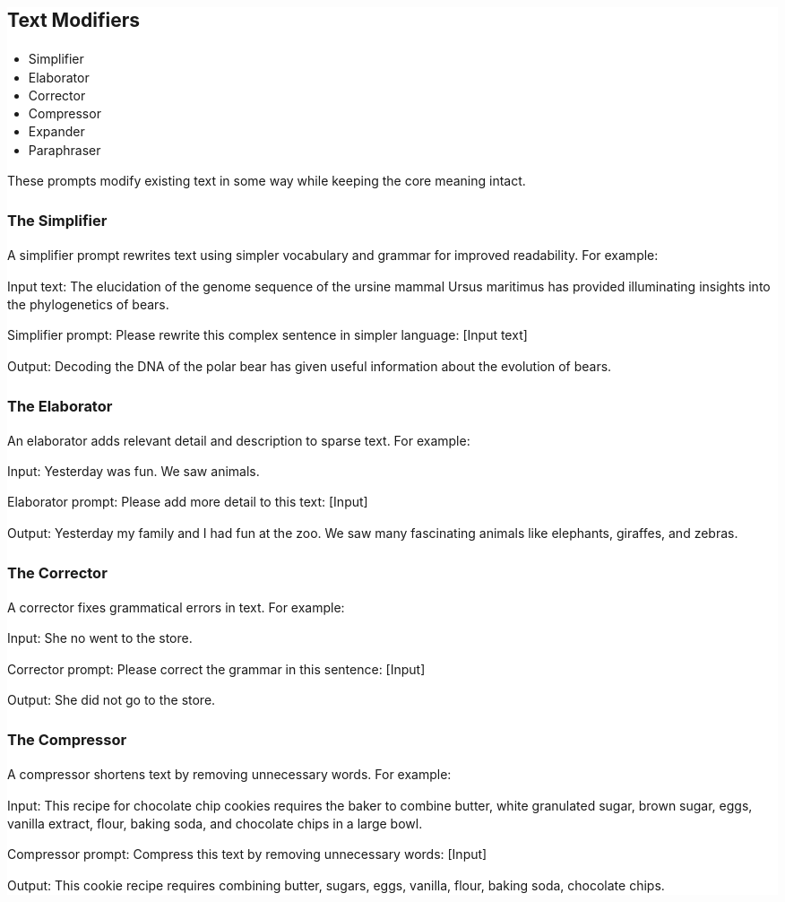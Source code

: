 
## Text Modifiers

- Simplifier
- Elaborator
- Corrector
- Compressor
- Expander
- Paraphraser

These prompts modify existing text in some way while keeping the core meaning intact.

### The Simplifier

A simplifier prompt rewrites text using simpler vocabulary and grammar for improved readability. For example:

Input text: The elucidation of the genome sequence of the ursine mammal Ursus maritimus has provided illuminating insights into the phylogenetics of bears.

Simplifier prompt: Please rewrite this complex sentence in simpler language: [Input text]

Output: Decoding the DNA of the polar bear has given useful information about the evolution of bears.

### The Elaborator

An elaborator adds relevant detail and description to sparse text. For example:

Input: Yesterday was fun. We saw animals.

Elaborator prompt: Please add more detail to this text: [Input]

Output: Yesterday my family and I had fun at the zoo. We saw many fascinating animals like elephants, giraffes, and zebras.

### The Corrector

A corrector fixes grammatical errors in text. For example:

Input: She no went to the store.

Corrector prompt: Please correct the grammar in this sentence: [Input]

Output: She did not go to the store.

### The Compressor

A compressor shortens text by removing unnecessary words. For example:

Input: This recipe for chocolate chip cookies requires the baker to combine butter, white granulated sugar, brown sugar, eggs, vanilla extract, flour, baking soda, and chocolate chips in a large bowl.

Compressor prompt: Compress this text by removing unnecessary words: [Input]

Output: This cookie recipe requires combining butter, sugars, eggs, vanilla, flour, baking soda, chocolate chips.
